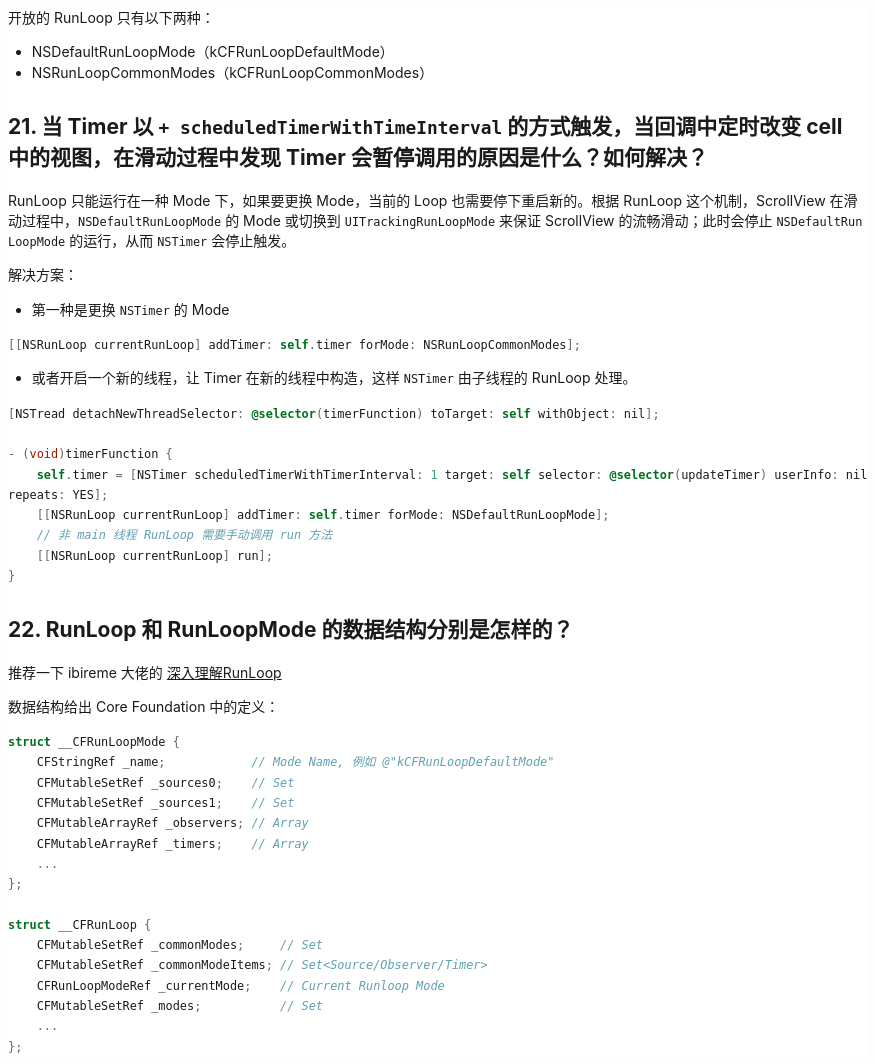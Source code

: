 开放的 RunLoop 只有以下两种：

* NSDefaultRunLoopMode（kCFRunLoopDefaultMode）
* NSRunLoopCommonModes（kCFRunLoopCommonModes）

## 21. 当 Timer 以 `+ scheduledTimerWithTimeInterval` 的方式触发，当回调中定时改变 cell 中的视图，在滑动过程中发现 Timer 会暂停调用的原因是什么？如何解决？

RunLoop 只能运行在一种 Mode 下，如果要更换 Mode，当前的 Loop 也需要停下重启新的。根据 RunLoop 这个机制，ScrollView 在滑动过程中，`NSDefaultRunLoopMode` 的 Mode 或切换到 `UITrackingRunLoopMode` 来保证 ScrollView 的流畅滑动；此时会停止 `NSDefaultRunLoopMode` 的运行，从而 `NSTimer` 会停止触发。

解决方案：
* 第一种是更换 `NSTimer` 的 Mode

```Objective-C
[[NSRunLoop currentRunLoop] addTimer: self.timer forMode: NSRunLoopCommonModes];
```

* 或者开启一个新的线程，让 Timer 在新的线程中构造，这样 `NSTimer` 由子线程的 RunLoop 处理。

```Objective-C
[NSTread detachNewThreadSelector: @selector(timerFunction) toTarget: self withObject: nil];

- (void)timerFunction {
    self.timer = [NSTimer scheduledTimerWithTimerInterval: 1 target: self selector: @selector(updateTimer) userInfo: nil repeats: YES];
    [[NSRunLoop currentRunLoop] addTimer: self.timer forMode: NSDefaultRunLoopMode];
    // 非 main 线程 RunLoop 需要手动调用 run 方法
    [[NSRunLoop currentRunLoop] run];
}
```

## 22. RunLoop 和 RunLoopMode 的数据结构分别是怎样的？

推荐一下 ibireme 大佬的 [深入理解RunLoop](https://blog.ibireme.com/2015/05/18/runloop/#base)

数据结构给出 Core Foundation 中的定义：

```Objective-C
struct __CFRunLoopMode {
    CFStringRef _name;            // Mode Name, 例如 @"kCFRunLoopDefaultMode"
    CFMutableSetRef _sources0;    // Set
    CFMutableSetRef _sources1;    // Set
    CFMutableArrayRef _observers; // Array
    CFMutableArrayRef _timers;    // Array
    ...
};
 
struct __CFRunLoop {
    CFMutableSetRef _commonModes;     // Set
    CFMutableSetRef _commonModeItems; // Set<Source/Observer/Timer>
    CFRunLoopModeRef _currentMode;    // Current Runloop Mode
    CFMutableSetRef _modes;           // Set
    ...
};
```
